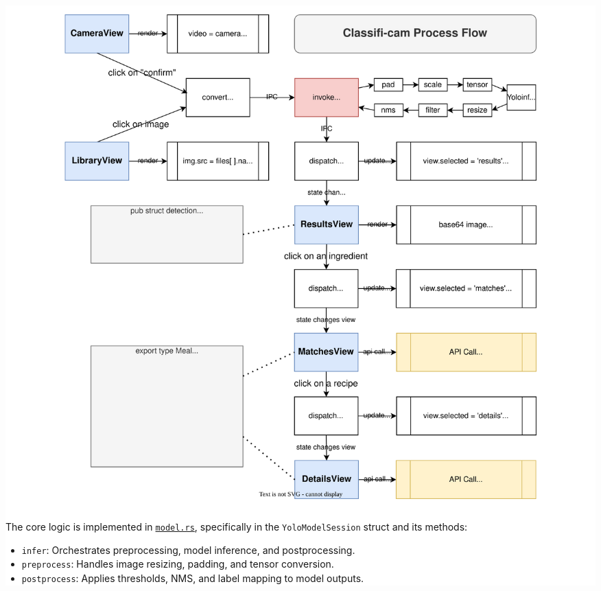<div style="display: flex; justify-content: center;"><div style="font-size: 0.9em; max-width:80%; line-height:1.4">

![Process Flow Diagram](../../images/infer-flow.svg)

</div></div>

The core logic is implemented in [`model.rs`](../../../../src-tauri/src/model.rs), specifically in the `YoloModelSession` struct and its methods:
- `infer`: Orchestrates preprocessing, model inference, and postprocessing.
- `preprocess`: Handles image resizing, padding, and tensor conversion.
- `postprocess`: Applies thresholds, NMS, and label mapping to model outputs.
